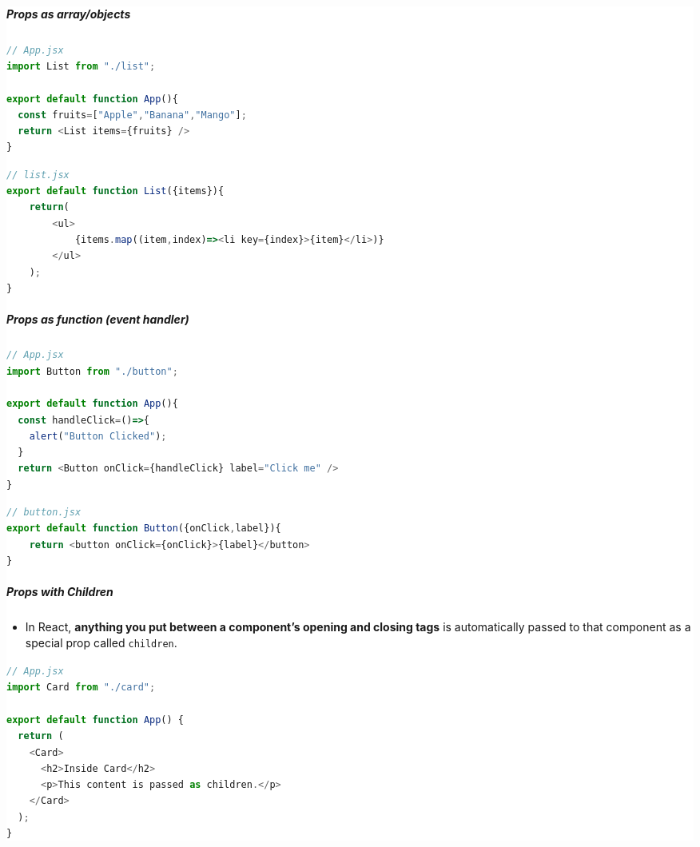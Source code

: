 
##### Props as array/objects
```js
// App.jsx
import List from "./list";

export default function App(){
  const fruits=["Apple","Banana","Mango"];
  return <List items={fruits} />
}
```

```js
// list.jsx
export default function List({items}){
    return(
        <ul>
            {items.map((item,index)=><li key={index}>{item}</li>)}
        </ul>
    );
}
```



##### Props as function (event handler)
```js
// App.jsx
import Button from "./button";

export default function App(){
  const handleClick=()=>{
    alert("Button Clicked");
  }
  return <Button onClick={handleClick} label="Click me" />
}
```

```js
// button.jsx
export default function Button({onClick,label}){
    return <button onClick={onClick}>{label}</button>
}
```


##### Props with Children
- In React, **anything you put between a component’s opening and closing tags** is automatically passed to that component as a special prop called `children`.

```js
// App.jsx
import Card from "./card";

export default function App() {
  return (
    <Card>
      <h2>Inside Card</h2>
      <p>This content is passed as children.</p>
    </Card>
  );
}
```
